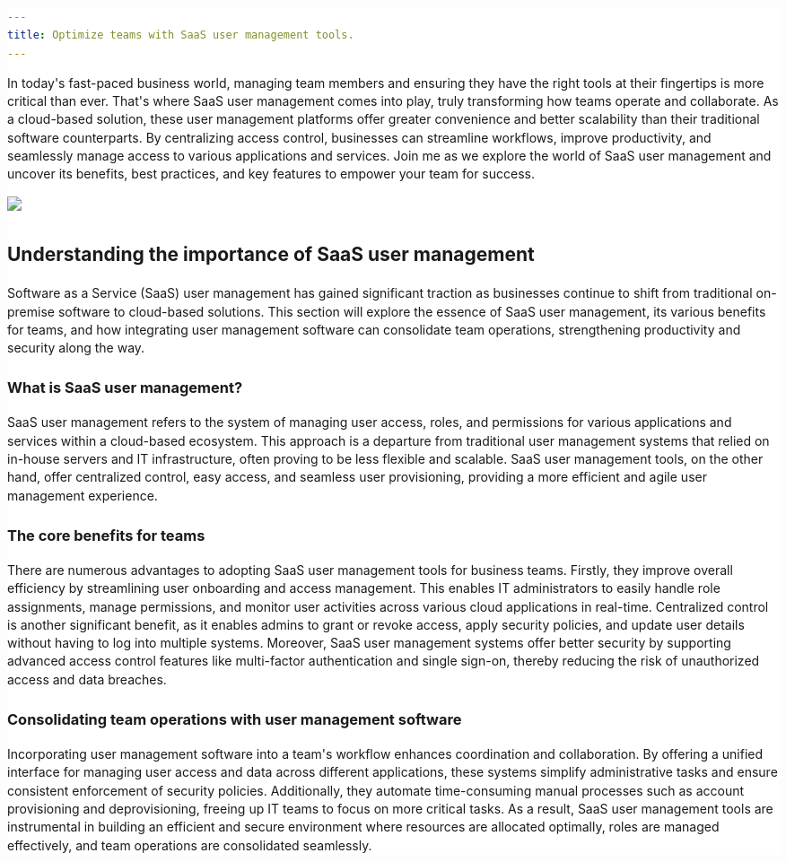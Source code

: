 ```yaml
---
title: Optimize teams with SaaS user management tools.
---
```

In today's fast-paced business world, managing team members and ensuring they have the right tools at their fingertips is more critical than ever. That's where SaaS user management comes into play, truly transforming how teams operate and collaborate. As a cloud-based solution, these user management platforms offer greater convenience and better scalability than their traditional software counterparts. By centralizing access control, businesses can streamline workflows, improve productivity, and seamlessly manage access to various applications and services. Join me as we explore the world of SaaS user management and uncover its benefits, best practices, and key features to empower your team for success.

![](https://firebasestorage.googleapis.com/v0/b/swimmio-content/o/repositories%2FZ2l0aHViJTNBJTNBcGVhY29jay1ibG9ncyUzQSUzQVBlYWNvY2stSW5kaWE%3D%2Fc5b131f8-deef-4392-8966-33598ff40776.png?alt=media&token=4c6e141f-aa46-4c4d-869b-d62ee9b61586)

## **Understanding the importance of SaaS user management**

Software as a Service (SaaS) user management has gained significant traction as businesses continue to shift from traditional on-premise software to cloud-based solutions. This section will explore the essence of SaaS user management, its various benefits for teams, and how integrating user management software can consolidate team operations, strengthening productivity and security along the way.

### **What is SaaS user management?**

SaaS user management refers to the system of managing user access, roles, and permissions for various applications and services within a cloud-based ecosystem. This approach is a departure from traditional user management systems that relied on in-house servers and IT infrastructure, often proving to be less flexible and scalable. SaaS user management tools, on the other hand, offer centralized control, easy access, and seamless user provisioning, providing a more efficient and agile user management experience.

### **The core benefits for teams**

There are numerous advantages to adopting SaaS user management tools for business teams. Firstly, they improve overall efficiency by streamlining user onboarding and access management. This enables IT administrators to easily handle role assignments, manage permissions, and monitor user activities across various cloud applications in real-time. Centralized control is another significant benefit, as it enables admins to grant or revoke access, apply security policies, and update user details without having to log into multiple systems. Moreover, SaaS user management systems offer better security by supporting advanced access control features like multi-factor authentication and single sign-on, thereby reducing the risk of unauthorized access and data breaches.

### **Consolidating team operations with user management software**

Incorporating user management software into a team's workflow enhances coordination and collaboration. By offering a unified interface for managing user access and data across different applications, these systems simplify administrative tasks and ensure consistent enforcement of security policies. Additionally, they automate time-consuming manual processes such as account provisioning and deprovisioning, freeing up IT teams to focus on more critical tasks. As a result, SaaS user management tools are instrumental in building an efficient and secure environment where resources are allocated optimally, roles are managed effectively, and team operations are consolidated seamlessly.
